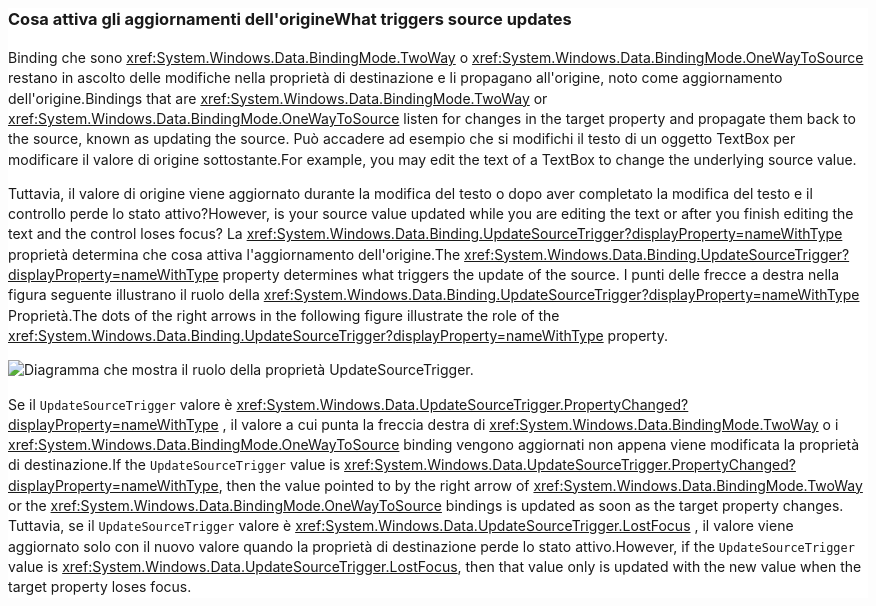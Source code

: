 ### <a name="what-triggers-source-updates"></a><span data-ttu-id="ddabf-198">Cosa attiva gli aggiornamenti dell'origine</span><span class="sxs-lookup"><span data-stu-id="ddabf-198">What triggers source updates</span></span>

<span data-ttu-id="ddabf-199">Binding che sono <xref:System.Windows.Data.BindingMode.TwoWay> o <xref:System.Windows.Data.BindingMode.OneWayToSource> restano in ascolto delle modifiche nella proprietà di destinazione e li propagano all'origine, noto come aggiornamento dell'origine.</span><span class="sxs-lookup"><span data-stu-id="ddabf-199">Bindings that are <xref:System.Windows.Data.BindingMode.TwoWay> or <xref:System.Windows.Data.BindingMode.OneWayToSource> listen for changes in the target property and propagate them back to the source, known as updating the source.</span></span> <span data-ttu-id="ddabf-200">Può accadere ad esempio che si modifichi il testo di un oggetto TextBox per modificare il valore di origine sottostante.</span><span class="sxs-lookup"><span data-stu-id="ddabf-200">For example, you may edit the text of a TextBox to change the underlying source value.</span></span>

<span data-ttu-id="ddabf-201">Tuttavia, il valore di origine viene aggiornato durante la modifica del testo o dopo aver completato la modifica del testo e il controllo perde lo stato attivo?</span><span class="sxs-lookup"><span data-stu-id="ddabf-201">However, is your source value updated while you are editing the text or after you finish editing the text and the control loses focus?</span></span> <span data-ttu-id="ddabf-202">La <xref:System.Windows.Data.Binding.UpdateSourceTrigger?displayProperty=nameWithType> proprietà determina che cosa attiva l'aggiornamento dell'origine.</span><span class="sxs-lookup"><span data-stu-id="ddabf-202">The <xref:System.Windows.Data.Binding.UpdateSourceTrigger?displayProperty=nameWithType> property determines what triggers the update of the source.</span></span> <span data-ttu-id="ddabf-203">I punti delle frecce a destra nella figura seguente illustrano il ruolo della <xref:System.Windows.Data.Binding.UpdateSourceTrigger?displayProperty=nameWithType> Proprietà.</span><span class="sxs-lookup"><span data-stu-id="ddabf-203">The dots of the right arrows in the following figure illustrate the role of the <xref:System.Windows.Data.Binding.UpdateSourceTrigger?displayProperty=nameWithType> property.</span></span>

![Diagramma che mostra il ruolo della proprietà UpdateSourceTrigger.](./media/data-binding-overview/data-binding-updatesource-trigger.png)

<span data-ttu-id="ddabf-205">Se il `UpdateSourceTrigger` valore è <xref:System.Windows.Data.UpdateSourceTrigger.PropertyChanged?displayProperty=nameWithType> , il valore a cui punta la freccia destra di <xref:System.Windows.Data.BindingMode.TwoWay> o i <xref:System.Windows.Data.BindingMode.OneWayToSource> binding vengono aggiornati non appena viene modificata la proprietà di destinazione.</span><span class="sxs-lookup"><span data-stu-id="ddabf-205">If the `UpdateSourceTrigger` value is <xref:System.Windows.Data.UpdateSourceTrigger.PropertyChanged?displayProperty=nameWithType>, then the value pointed to by the right arrow of <xref:System.Windows.Data.BindingMode.TwoWay> or the <xref:System.Windows.Data.BindingMode.OneWayToSource> bindings is updated as soon as the target property changes.</span></span> <span data-ttu-id="ddabf-206">Tuttavia, se il `UpdateSourceTrigger` valore è <xref:System.Windows.Data.UpdateSourceTrigger.LostFocus> , il valore viene aggiornato solo con il nuovo valore quando la proprietà di destinazione perde lo stato attivo.</span><span class="sxs-lookup"><span data-stu-id="ddabf-206">However, if the `UpdateSourceTrigger` value is <xref:System.Windows.Data.UpdateSourceTrigger.LostFocus>, then that value only is updated with the new value when the target property loses focus.</span></span>
